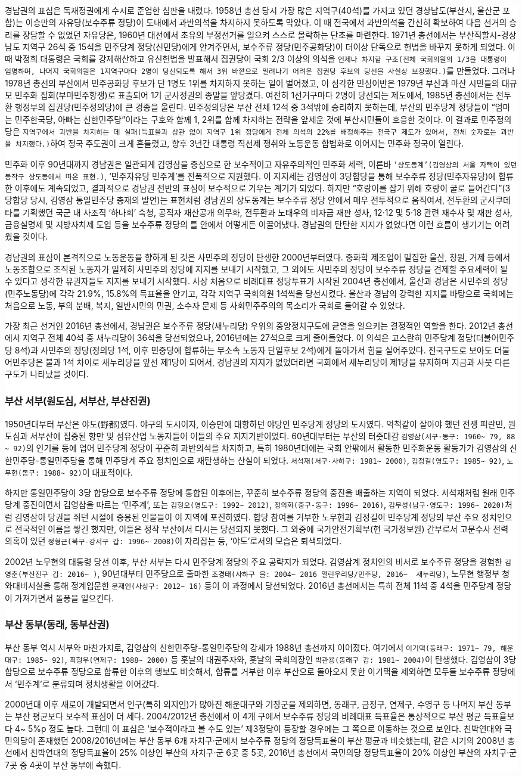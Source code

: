경남권의 표심은 독재정권에게 수시로 준엄한 심판을 내렸다. 1958년 총선 당시 가장 많은 지역구(40석)를 가지고 있던 경상남도(부산시, 울산군 포함)는 이승만의 자유당(보수주류 정당)이 도내에서 과반의석을 차지하지 못하도록 막았다. 이 때 전국에서 과반의석을 간신히 확보하여 다음 선거의 승리를 장담할 수 없었던 자유당은, 1960년 대선에서 초유의 부정선거를 일으켜 스스로 몰락하는 단초를 마련한다. 
1971년 총선에서는 부산직할시-경상남도 지역구 26석 중 15석을 민주당계 정당(신민당)에게 안겨주면서, 보수주류 정당(민주공화당)이 더이상 단독으로 헌법을 바꾸지 못하게 되었다. 이 때 박정희 대통령은 국회를 강제해산하고 유신헌법을 발표해서 집권당이 국회 2/3 이상의 의석을 `언제나 차지할 구조(전체 국회의원의 1/3을 대통령이 임명하며, 나머지 국회의원은 1지역구마다 2명이 당선되도록 해서 3위 바깥으로 밀려나기 어려운 집권당 후보의 당선을 사실상 보장했다.)`를 만들었다. 그러나 1978년 총선의 부산에서 민주공화당 후보가 단 1명도 1위를 차지하지 못하는 일이 벌어졌고, 이 심각한 민심이반은 1979년 부산과 마산 시민들의 대규모 민주화 집회(부마민주항쟁)로 표출되어 1기 군사정권의 종말을 앞당겼다. 
여전히 1선거구마다 2명이 당선되는 제도에서, 1985년 총선에서는 전두환 행정부의 집권당(민주정의당)에 큰 경종을 울린다. 민주정의당은 부산 전체 12석 중 3석밖에 승리하지 못하는데, 부산의 민주당계 정당들이 “엄마는 민주한국당, 아빠는 신한민주당”이라는 구호와 함께 1, 2위를 함께 차지하는 전략을 앞세운 것에 부산시민들이 호응한 것이다. 이 결과로 민주정의당은 `지역구에서 과반을 차지하는 데 실패(득표율과 상관 없이 지역구 1위 정당에게 전체 의석의 22%를 배정해주는 전국구 제도가 있어서, 전체 숫자로는 과반을 차지했다.)`하여 정국 주도권이 크게 흔들렸고, 향후 3년간 대통령 직선제 쟁취와 노동운동 합법화로 이어지는 민주화 정국이 열린다. 

민주화 이후 90년대까지 경남권은 일관되게 김영삼을 중심으로 한 보수적이고 자유주의적인 민주화 세력, 이른바 `’상도동계’(김영삼의 서울 자택이 있던 동작구 상도동에서 따온 표현.)`, ‘민주자유당 민주계’를 전폭적으로 지원했다. 이 지지세는 김영삼이 3당합당을 통해 보수주류 정당(민주자유당)에 합류한 이후에도 계속되었고, 결과적으로 경남권 전반의 표심이 보수적으로 기우는 계기가 되었다. 하지만 “호랑이를 잡기 위해 호랑이 굴로 들어간다”(3당합당 당시, 김영삼 통일민주당 총재의 발언)는 표현처럼 경남권의 상도동계는 보수주류 정당 안에서 매우 전투적으로 움직여서, 전두환의 군사쿠데타를 기획했던 국군 내 사조직 ‘하나회’ 숙청, 공직자 재산공개 의무화, 전두환과 노태우의 비자금 재판 성사, 12·12 및 5·18 관련 재수사 및 재판 성사, 금융실명제 및 지방자치제 도입 등을 보수주류 정당의 틀 안에서 어떻게든 이끌어냈다. 경남권의 탄탄한 지지가 없었다면 이런 흐름이 생기기는 어려웠을 것이다.

경남권의 표심이 본격적으로 노동운동을 향하게 된 것은 사민주의 정당이 탄생한 2000년부터였다. 중화학 제조업이 밀집한 울산, 창원, 거제 등에서 노동조합으로 조직된 노동자가 일제히 사민주의 정당에 지지를 보내기 시작했고, 그 외에도 사민주의 정당이 보수주류 정당을 견제할 주요세력이 될 수 있다고 생각한 유권자들도 지지를 보내기 시작했다. 사상 처음으로 비례대표 정당투표가 시작된 2004년 총선에서, 울산과 경남은 사민주의 정당(민주노동당)에 각각 21.9%, 15.8%의 득표율을 안기고, 각각 지역구 국회의원 1석씩을 당선시켰다. 울산과 경남의 강력한 지지를 바탕으로 국회에는 처음으로 노동, 부의 분배, 복지, 일반시민의 민권, 소수자 문제 등 사회민주주의의 목소리가 국회로 들어갈 수 있었다. 

가장 최근 선거인 2016년 총선에서, 경남권은 보수주류 정당(새누리당) 우위의 중앙정치구도에 균열을 일으키는 결정적인 역할을 한다. 2012년 총선에서 지역구 전체 40석 중 새누리당이 36석을 당선되었으나, 2016년에는 27석으로 크게 줄어들었다. 이 의석은 고스란히 민주당계 정당(더불어민주당 8석)과 사민주의 정당(정의당 1석, 이후 민중당에 합류하는 무소속 노동자 단일후보 2석)에게 돌아가서 힘을 실어주었다. 전국구도로 보아도 더불어민주당은 불과 1석 차이로 새누리당을 앞선 제1당이 되어서, 경남권의 지지가 없었더라면 국회에서 새누리당이 제1당을 유지하며 지금과 사뭇 다른 구도가 나타났을 것이다.




### 부산 서부(원도심, 서부산, 부산진권)
1950년대부터 부산은 야도(野都)였다. 야구의 도시이자, 이승만에 대항하던 야당인 민주당계 정당의 도시였다. 억척같이 살아야 했던 전쟁 피란민, 원도심과 서부산에 집중된 항만 및 섬유산업 노동자들이 이들의 주요 지지기반이었다. 60년대부터는 부산의 터줏대감 `김영삼(서구·동구: 1960~ 79, 88~ 92)`의 인기를 등에 업어 민주당계 정당이 꾸준히 과반의석을 차지하고, 특히 1980년대에는 국회 안팎에서 활동한 민주화운동 활동가가 김영삼의 신한민주당-통일민주당을 통해 민주당계 주요 정치인으로 재탄생하는 산실이 되었다. `서석재(서구·사하구: 1981~ 2000)`, `김정길(영도구: 1985~ 92)`, `노무현(동구: 1988~ 92)`이 대표적이다. 

하지만 통일민주당이 3당 합당으로 보수주류 정당에 통합된 이후에는, 꾸준히 보수주류 정당의 중진을 배출하는 지역이 되었다. 서석재처럼 원래 민주당계 중진이면서 김영삼을 따르는 ‘민주계’, 또는 `김형오(영도구: 1992~ 2012)`, `정의화(중구-동구: 1996~ 2016)`, `김무성(남구·영도구: 1996~ 2020)`처럼 김영삼이 당권을 쥐던 시절에 중용된 인물들이 이 지역에 포진하였다. 합당 참여를 거부한 노무현과 김정길이 민주당계 정당의 부산 주요 정치인으로 전국적인 이름을 쌓긴 했지만, 이들은 정작 부산에서 다시는 당선되지 못했다. 그 와중에 국가안전기획부(현 국가정보원) 간부로서 고문수사 전력 의혹이 있던 `정형근(북구-강서구 갑: 1996~ 2008)`이 자리잡는 등, ‘야도’로서의 모습은 퇴색되었다. 

2002년 노무현의 대통령 당선 이후, 부산 서부는 다시 민주당계 정당의 주요 공략지가 되었다. 김영삼계 정치인의 비서로 보수주류 정당을 경험한 `김영춘(부산진구 갑: 2016~ )`, 90년대부터 민주당으로 출마한 `조경태(사하구 을: 2004~ 2016 열린우리당/민주당, 2016~  새누리당)`, 노무현 행정부 청와대비서실을 통해 정계입문한 `문재인(사상구: 2012~ 16)` 등이 이 과정에서 당선되었다. 2016년 총선에서는 특히 전체 11석 중 4석을 민주당계 정당이 가져가면서 돌풍을 일으킨다.

### 부산 동부(동래, 동부산권)
부산 동부 역시 서부와 마찬가지로, 김영삼의 신한민주당-통일민주당의 강세가 1988년 총선까지 이어졌다. 여기에서 `이기택(동래구: 1971~ 79, 해운대구: 1985~ 92)`, `최형우(연제구: 1988~ 2000)` 등 훗날의 대권주자와, 훗날의 국회의장인 `박관용(동래구 갑: 1981~ 2004)`이 탄생했다. 김영삼이 3당 합당으로 보수주류 정당으로 합류한 이후의 행보도 비슷해서, 합류를 거부한 이후 부산으로 돌아오지 못한 이기택을 제외하면 모두들 보수주류 정당에서 ‘민주계’로 분류되며 정치생활을 이어갔다.

2000년대 이후 새로이 개발되면서 인구(특히 외지인)가 많아진 해운대구와 기장군을 제외하면, 동래구, 금정구, 연제구, 수영구 등 나머지 부산 동부는 부산 평균보다 보수적 표심이 더 세다. 2004/2012년 총선에서 이 4개 구에서 보수주류 정당의 비례대표 득표율은 통상적으로 부산 평균 득표율보다 4~ 5%p 정도 높다. 그런데 이 표심은 ‘보수적이라고 볼 수도 있는’ 제3정당이 등장할 경우에는 그 쪽으로 이동하는 것으로 보인다. 친박연대와 국민의당이 존재했던 2008/2016년에는 부산 동부 6개 자치구·군에서 보수주류 정당의 정당득표율이 부산 평균과 비슷했는데, 같은 시기의 2008년 총선에서 친박연대의 정당득표율이 25% 이상인 부산의 자치구·군 6곳 중 5곳, 2016년 총선에서 국민의당 정당득표율이 20% 이상인 부산의 자치구·군 7곳 중 4곳이 부산 동부에 속했다. 
